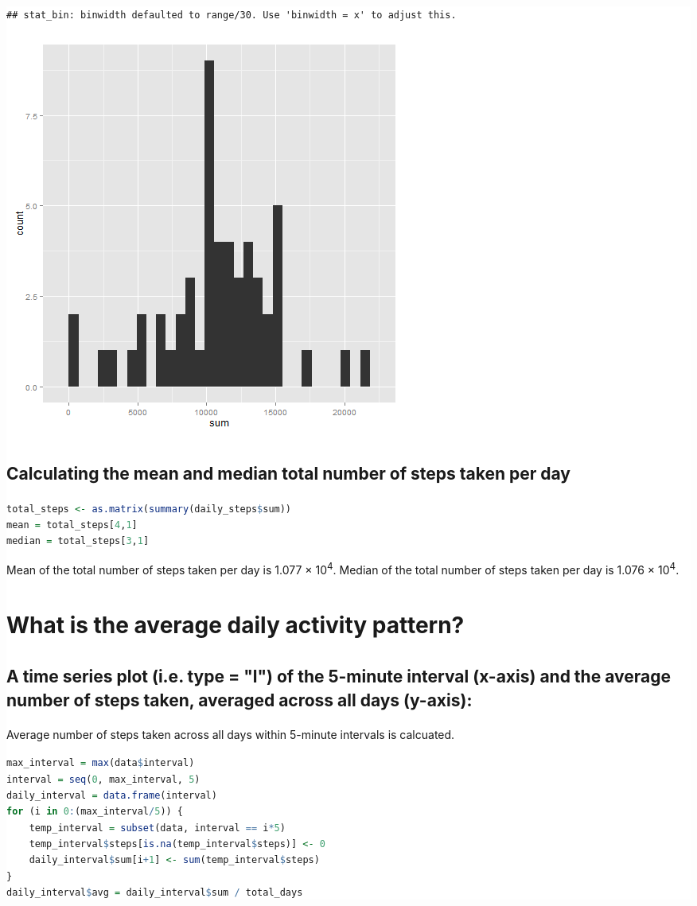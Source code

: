 ```
## stat_bin: binwidth defaulted to range/30. Use 'binwidth = x' to adjust this.
```

![plot of chunk unnamed-chunk-6](figure/unnamed-chunk-6-2.png) 

## Calculating the mean and median total number of steps taken per day

```r
total_steps <- as.matrix(summary(daily_steps$sum))
mean = total_steps[4,1]
median = total_steps[3,1]
```
Mean of the total number of steps taken per day is 1.077 &times; 10<sup>4</sup>.
Median of the total number of steps taken per day is 1.076 &times; 10<sup>4</sup>.

# What is the average daily activity pattern?

## A time series plot (i.e. type = "l") of the 5-minute interval (x-axis) and the average number of steps taken, averaged across all days (y-axis):

Average number of steps taken across all days within 5-minute intervals is calcuated.

```r
max_interval = max(data$interval)
interval = seq(0, max_interval, 5)
daily_interval = data.frame(interval)
for (i in 0:(max_interval/5)) {
    temp_interval = subset(data, interval == i*5)
    temp_interval$steps[is.na(temp_interval$steps)] <- 0
    daily_interval$sum[i+1] <- sum(temp_interval$steps)
}
daily_interval$avg = daily_interval$sum / total_days
```

